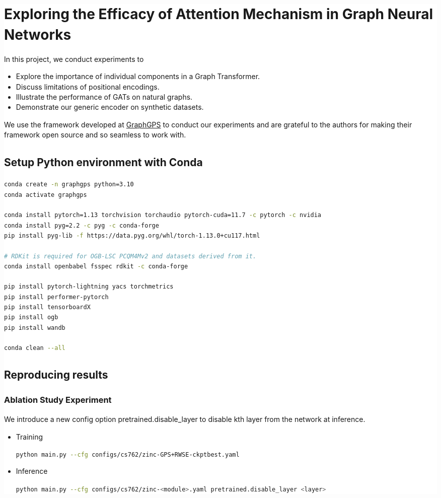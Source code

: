 
# Exploring the Efficacy of Attention Mechanism in Graph Neural Networks

In this project, we conduct experiments to

- Explore the importance of individual components in a Graph Transformer.
- Discuss limitations of positional encodings.
- Illustrate the performance of GATs on natural graphs.
- Demonstrate our generic encoder on synthetic datasets.

We use the framework developed at [GraphGPS](https://github.com/rampasek/GraphGPS) to conduct our experiments and are grateful to the authors for making their framework open source and so seamless to work with.

## Setup Python environment with Conda

```bash
conda create -n graphgps python=3.10
conda activate graphgps

conda install pytorch=1.13 torchvision torchaudio pytorch-cuda=11.7 -c pytorch -c nvidia
conda install pyg=2.2 -c pyg -c conda-forge
pip install pyg-lib -f https://data.pyg.org/whl/torch-1.13.0+cu117.html

# RDKit is required for OGB-LSC PCQM4Mv2 and datasets derived from it.  
conda install openbabel fsspec rdkit -c conda-forge

pip install pytorch-lightning yacs torchmetrics
pip install performer-pytorch
pip install tensorboardX
pip install ogb
pip install wandb

conda clean --all
```

## Reproducing results

### Ablation Study Experiment

We introduce a new config option pretrained.disable_layer to disable kth layer from the network at inference.

- Training
  ```bash
  python main.py --cfg configs/cs762/zinc-GPS+RWSE-ckptbest.yaml
  ```
- Inference
  ```bash
  python main.py --cfg configs/cs762/zinc-<module>.yaml pretrained.disable_layer <layer>
  ```
